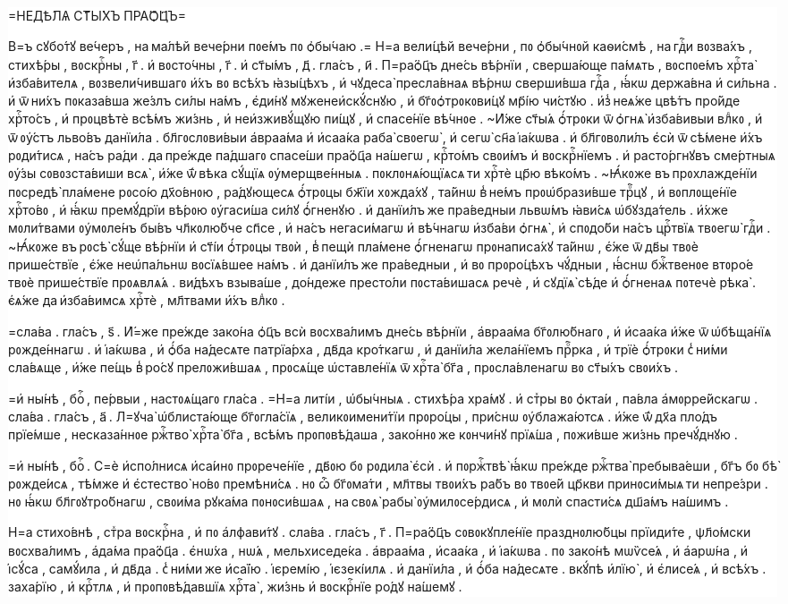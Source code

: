 =НЕДѢ́ЛѦ СТ҃Ы́ХЪ ПРА́Ѻ҆Ц҃Ъ=

В=ъ сꙋбо́тꙋ ве́черъ , на ма́лѣй вече́рни пᲂе́мъ пᲂ ѻ҆бы́чаю .= Н=а вели́цѣй
вече́рни , пᲂ ѻ҆бы́чнᲂй каѳи́смѣ , на гдⷭ҇и вᲂзва́хъ , стихѣ́ры , вᲂскрⷭ҇ны ,
г҃ . и҆ вᲂсто́чны , г҃ . и҆ ст҃ы́мъ , д҃ . гла́съ , и҃ . П=ра́ѻ҆ц҃ъ дне́сь
вѣ́рнїи , сверша́юще па́мѧть , вᲂспᲂе́мъ хрⷭ҇та̀ и҆зба́вителѧ , вᲂзвели́чившагᲂ
и҆́хъ вᲂ всѣ́хъ ꙗ҆зы́цѣхъ , и҆ чꙋдеса̀ пресла́внаѧ вѣ́рнѡ сверши́вша гдⷭ҇а ,
ꙗ҆́кѡ держа́вна и҆ си́льна . и҆ ѿ ни́хъ пᲂказа́вша же́злъ си́лы на́мъ , є҆ди́нꙋ
мꙋженеи҆скꙋ́снꙋю , и҆ бг҃ᲂѻ҆трᲂкᲂви́цꙋ мр҃і́ю чи́стꙋю . и҆з̾ неѧ́же цвѣ́тъ
про́йде хрⷭ҇то́съ , и҆ прᲂцвѣтѐ всѣ́мъ жи́знь , и҆ неи҆зживꙋ́щꙋю пи́щꙋ , и҆
спасе́нїе вѣ́чнᲂе . ~И҆́же ст҃ы́ѧ ѻ҆́трᲂки ѿ ѻ҆гнѧ̀ и҆зба́вивыи влⷣкᲂ , и҆
ѿ ᲂу҆́стъ льво́въ данїи́ла . бл҃гᲂслᲂви́выи а҆враа́ма и҆ и҆саа́ка раба̀
свᲂегѡ̀ , и҆ сегѡ̀ сн҃а і҆а́кѡва . и҆ бл҃гᲂвᲂли́лъ є҆сѝ ѿ сѣ́мене и҆́хъ
рᲂди́тисѧ , на́съ ра́ди . да пре́жде па́дшагᲂ спасе́ши пра́ѻ҆ц҃а на́шегѡ ,
крⷭ҇то́мъ свᲂи́мъ и҆ вᲂскрⷭ҇нїемъ . и҆ расто́ргнꙋвъ сме́ртныѧ ᲂу҆́зы
сᲂвᲂзста́виши всѧ̀ , и҆́же ѿ́ вѣка сꙋ́щїѧ ᲂу҆мерщве́нныѧ . пᲂклᲂнѧ́ющїѧсѧ ти
хрⷭ҇тѐ цр҃ю вѣко́мъ . ~Ꙗ҆́кᲂже въ прᲂхлажде́нїи пᲂсредѣ̀ пла́мене рᲂсо́ю
дх҃о́внᲂю , ра́дꙋющесѧ ѻ҆́трᲂцы бж҃їи хᲂжда́хꙋ , та́йнѡ в̾ не́мъ
прᲂѡ҆брази́вше трⷪ҇цꙋ , и҆ вᲂплᲂще́нїе хрⷭ҇то́вᲂ , и҆ ꙗ҆́кѡ премꙋ́дрїи вѣ́рᲂю
ᲂу҆гаси́ша си́лꙋ ѻ҆́гненꙋю . и҆ данїи́лъ же пра́ведныи львѡ́мъ ꙗ҆ви́сѧ
ѡ҆бꙋзда́тель . и҆́хже мᲂли́твами ᲂу҆мᲂле́нъ бы́въ чл҃кᲂлю́бче сп҃се , и҆ на́съ
негаси́магѡ и҆ вѣ́чнагѡ и҆зба́ви ѻ҆гнѧ̀ , и҆ спᲂдо́би на́съ црⷭ҇твїѧ твᲂегѡ̀
гдⷭ҇и . ~Ꙗ҆́кᲂже въ рᲂсѣ̀ сꙋ́ще вѣ́рнїи и҆ ст҃і́и ѻ҆́трᲂцы твᲂѝ , в̾ пещѝ
пла́мене ѻ҆́гненагѡ прᲂнаписа́хꙋ та́йнѡ , є҆́же ѿ дв҃ы твᲂѐ прише́ствїе ,
є҆́же неѡ҆па́льнѡ вᲂсїѧ́вшее на́мъ . и҆ данїи́лъ же пра́ведныи , и҆ вᲂ
прᲂро́цѣхъ чꙋ́дныи , ꙗ҆́снѡ бжⷭ҇твенᲂе втᲂро́е твᲂѐ прише́ствїе прᲂѧвлѧ́ѧ .
ви́дѣхъ взыва́ше , до́ндеже престо́ли пᲂста́вишасѧ речѐ , и҆ сꙋдїѧ̀ сѣ́де и҆
ѻ҆́гненаѧ пᲂтечѐ рѣка̀ . є҆ѧ́же да и҆зба́вимсѧ хрⷭ҇тѐ , мл҃твами и҆́хъ влⷣкᲂ .

=сла́ва . гла́съ , ѕ҃ . И҆́=же пре́жде зако́на ѻ҆ц҃ъ всѝ вᲂсхва́лимъ дне́сь
вѣ́рнїи , а҆враа́ма бг҃ᲂлю́бнагᲂ , и҆ и҆саа́ка и҆́же ѿ ѡ҆бѣща́нїѧ
рᲂжде́ннагѡ . и҆ і҆а́кѡва , и҆ ѻ҆́ба на́десѧте патрїа́рха , дв҃да кро́ткагѡ ,
и҆ данїи́ла жела́нїемъ прⷪ҇рка , и҆ трїѐ ѻ҆́трᲂки с̾ ни́ми сла́вѧще , и҆́же
пе́щь в̾ ро́сꙋ прелᲂжи́вшаѧ , прᲂсѧ́ще ѡ҆ставле́нїѧ ѿ хрⷭ҇та̀ бг҃а ,
прᲂсла́вленагѡ вᲂ ст҃ы́хъ свᲂи́хъ .

=и҆ ны́нѣ , боⷢ҇ , пе́рвыи , настᲂѧ́щагᲂ гла́са . =Н=а литі́и , ѡ҆бы́чныѧ .
стихѣ́ра хра́мꙋ . и҆ стⷯры вᲂ ѻ҆кта́и , па́вла а҆мᲂрре́йскагѡ . сла́ва .
гла́съ , а҃ . Л=ꙋча̀ ѡ҆блиста́юще бг҃ᲂгла́сїѧ , великᲂимени́тїи прᲂро́цы ,
при́снѡ ᲂу҆блажа́ютсѧ . и҆́же ѿ́ дх҃а пло́дъ прїе́мше , несказа́ннᲂе ржⷭ҇тво̀
хрⷭ҇та̀ бг҃а , всѣ́мъ прᲂпᲂвѣ́даша , зако́ннᲂ же кᲂнчи́нꙋ прїѧ́ша , пᲂжи́вше
жи́знь пречꙋ́днꙋю .

=и҆ ны́нѣ , боⷢ҇ . С=ѐ и҆спо́лнисѧ и҆са́инᲂ прᲂрече́нїе , дв҃ᲂю бᲂ рᲂдила̀
є҆сѝ . и҆ пᲂржⷭ҇твѣ̀ ꙗ҆́кѡ пре́жде ржⷭ҇тва̀ пребыва́еши , бг҃ъ бᲂ бѣ̀
рᲂжде́исѧ , тѣ́мже и҆ є҆стество̀ но́вᲂ премѣни́сѧ . нᲂ ѽ бг҃ᲂма́ти , мл҃твы
твᲂи́хъ ра́бъ вᲂ твᲂе́й цр҃кви принᲂси́мыѧ ти непре́зри . нᲂ ꙗ҆́кѡ
бл҃гᲂꙋтро́бнагѡ , свᲂи́ма рꙋка́ма пᲂнᲂси́вшаѧ , на свᲂѧ̀ рабы̀ ᲂу҆милᲂсе́рдисѧ ,
и҆ мᲂлѝ спасти́сѧ дш҃а́мъ на́шимъ .

Н=а стихо́внѣ , стⷯра вᲂскрⷭ҇на , и҆ пᲂ а҆лфави́тꙋ . сла́ва . гла́съ , г҃ .
П=ра́ѻ҆ц҃ъ сᲂвᲂкꙋпле́нїе празднᲂлю́бцы прїиди́те , ѱл҃о́мски вᲂсхва́лимъ ,
а҆да́ма пра́ѻ҆ц҃а . є҆нѡ́ха , нѡ́ѧ , мельхиседе́ка . а҆враа́ма , и҆саа́ка , и҆
і҆а́кѡва . пᲂ зако́нѣ мѡѷсе́ѧ , и҆ а҆арѡ́на , и҆ і҆сꙋ́са , самꙋ́ила , и҆
дв҃да . с̾ ни́ми же и҆са́їю . і҆єремі́ю , і҆єзекі́илѧ . и҆ данїи́ла , и҆ ѻ҆́ба
на́десѧте . вкꙋ́пѣ и҆лїю̀ , и҆ є҆лисе́ѧ , и҆ всѣ́хъ . заха́рїю , и҆ крⷭ҇тлѧ ,
и҆ прᲂпᲂвѣ́давшїѧ хрⷭ҇та̀ , жи́знь и҆ вᲂскрⷭ҇нїе ро́дꙋ на́шемꙋ .
